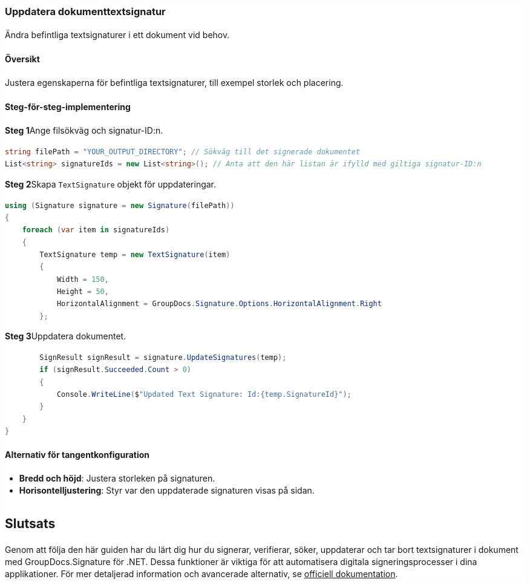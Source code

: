 ### Uppdatera dokumenttextsignatur

Ändra befintliga textsignaturer i ett dokument vid behov.

#### Översikt
Justera egenskaperna för befintliga textsignaturer, till exempel storlek och placering.

#### Steg-för-steg-implementering

**Steg 1**Ange filsökväg och signatur-ID:n.
```csharp
string filePath = "YOUR_OUTPUT_DIRECTORY"; // Sökväg till det signerade dokumentet
List<string> signatureIds = new List<string>(); // Anta att den här listan är ifylld med giltiga signatur-ID:n
```

**Steg 2**Skapa `TextSignature` objekt för uppdateringar.
```csharp
using (Signature signature = new Signature(filePath))
{
    foreach (var item in signatureIds)
    {
        TextSignature temp = new TextSignature(item)
        {
            Width = 150,
            Height = 50,
            HorizontalAlignment = GroupDocs.Signature.Options.HorizontalAlignment.Right
        };
```

**Steg 3**Uppdatera dokumentet.
```csharp
        SignResult signResult = signature.UpdateSignatures(temp);
        if (signResult.Succeeded.Count > 0)
        {
            Console.WriteLine($"Updated Text Signature: Id:{temp.SignatureId}");
        }
    }
}
```

#### Alternativ för tangentkonfiguration
- **Bredd och höjd**: Justera storleken på signaturen.
- **Horisontelljustering**: Styr var den uppdaterade signaturen visas på sidan.

## Slutsats

Genom att följa den här guiden har du lärt dig hur du signerar, verifierar, söker, uppdaterar och tar bort textsignaturer i dokument med GroupDocs.Signature för .NET. Dessa funktioner är viktiga för att automatisera digitala signeringsprocesser i dina applikationer. För mer detaljerad information och avancerade alternativ, se [officiell dokumentation](https://docs.groupdocs.com/signature/net/).